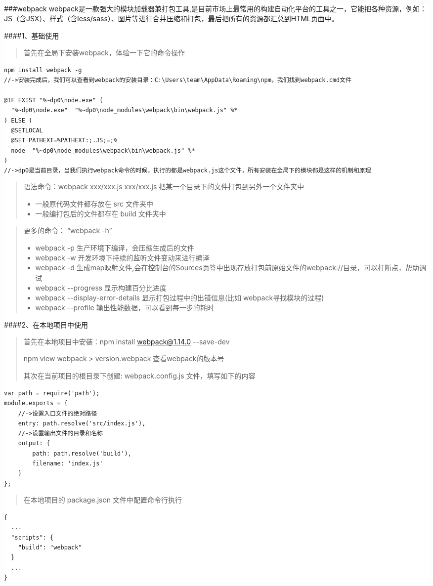 ###webpack
webpack是一款强大的模块加载器兼打包工具,是目前市场上最常用的构建自动化平台的工具之一，它能把各种资源，例如：JS（含JSX）、样式（含less/sass）、图片等进行合并压缩和打包，最后把所有的资源都汇总到HTML页面中。

####1、基础使用
> 首先在全局下安装webpack，体验一下它的命令操作

	npm install webpack -g
	//->安装完成后，我们可以查看到webpack的安装目录：C:\Users\team\AppData\Roaming\npm，我们找到webpack.cmd文件
		
	@IF EXIST "%~dp0\node.exe" (
	  "%~dp0\node.exe"  "%~dp0\node_modules\webpack\bin\webpack.js" %*
	) ELSE (
	  @SETLOCAL
	  @SET PATHEXT=%PATHEXT:;.JS;=;%
	  node  "%~dp0\node_modules\webpack\bin\webpack.js" %*
	)
	//->dp0是当前目录，当我们执行webpack命令的时候，执行的都是webpack.js这个文件，所有安装在全局下的模块都是这样的机制和原理

> 语法命令：webpack xxx/xxx.js  xxx/xxx.js  把某一个目录下的文件打包到另外一个文件夹中
> - 一般原代码文件都存放在 src 文件夹中
> - 一般编打包后的文件都存在 build 文件夹中

> 更多的命令： “webpack -h”
>  - webpack -p 生产环境下编译，会压缩生成后的文件
>  - webpack -w 开发环境下持续的监听文件变动来进行编译
>  - webpack -d 生成map映射文件,会在控制台的Sources页签中出现存放打包前原始文件的webpack://目录，可以打断点，帮助调试
>  - webpack --progress 显示构建百分比进度
>  - webpack --display-error-details 显示打包过程中的出错信息(比如 webpack寻找模块的过程)
>  - webpack --profile 输出性能数据，可以看到每一步的耗时

####2、在本地项目中使用
> 首先在本地项目中安装：npm install webpack@1.14.0 --save-dev
>  
> npm view webpack > version.webpack 查看webpack的版本号
> 
> 其次在当前项目的根目录下创建:   webpack.config.js  文件，填写如下的内容

	var path = require('path');
	module.exports = {
	    //->设置入口文件的绝对路径
	    entry: path.resolve('src/index.js'),
	    //->设置输出文件的目录和名称
	    output: {
	        path: path.resolve('build'),
	        filename: 'index.js'
	    }
	};

> 在本地项目的 package.json 文件中配置命令行执行

	{
	  ...
	  "scripts": {
	    "build": "webpack"
	  }
	  ...
	}
